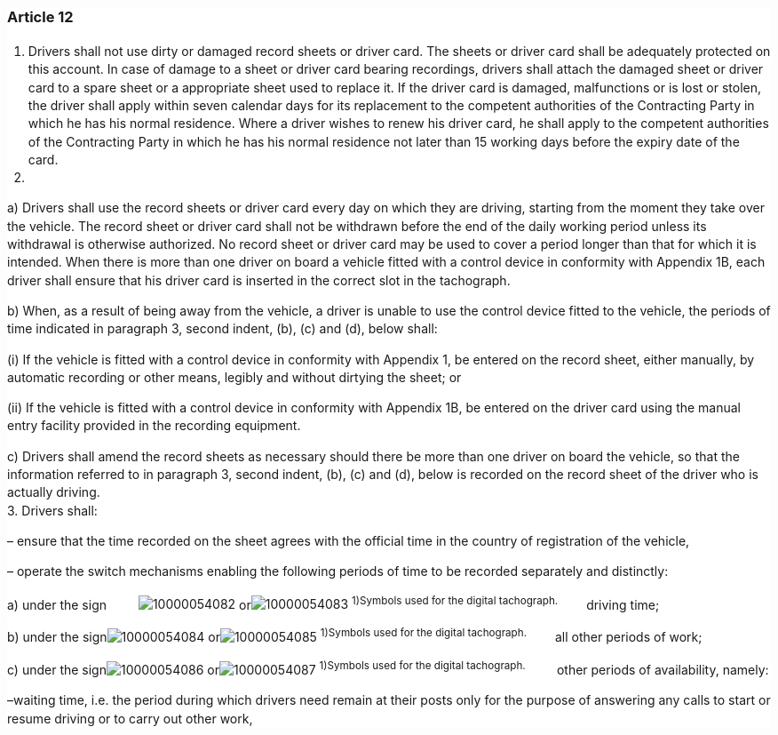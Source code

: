 ### Article  12  

1.  Drivers shall not use dirty or damaged record sheets or driver card. The sheets or driver card shall be adequately protected on this account. In case of damage to a sheet or driver card bearing recordings, drivers shall attach the damaged sheet or driver card to a spare sheet or a appropriate sheet used to replace it. If the driver card is damaged, malfunctions or is lost or stolen, the driver shall apply within seven calendar days for its replacement to the competent authorities of the Contracting Party in which he has his normal residence. Where a driver wishes to renew his driver card, he shall apply to the competent authorities of the Contracting Party in which he has his normal residence not later than 15 working days before the expiry date of the card.  
2.  

a) Drivers shall use the record sheets or driver card every day on which they are driving, starting from the moment they take over the vehicle. The record sheet or driver card shall not be withdrawn before the end of the daily working period unless its withdrawal is otherwise authorized. No record sheet or driver card may be used to cover a period longer than that for which it is intended. When there is more than one driver on board a vehicle fitted with a control device in conformity with Appendix 1B, each driver shall ensure that his driver card is inserted in the correct slot in the tachograph.  

b) When, as a result of being away from the vehicle, a driver is unable to use the control device fitted to the vehicle, the periods of time indicated in paragraph 3, second indent, (b), (c) and (d), below shall: 

(i) If the vehicle is fitted with a control device in conformity with Appendix 1, be entered on the record sheet, either manually, by automatic recording or other means, legibly and without dirtying the sheet; or  

(ii) If the vehicle is fitted with a control device in conformity with Appendix 1B, be entered on the driver card using the manual entry facility provided in the recording equipment.    

c) Drivers shall amend the record sheets as necessary should there be more than one driver on board the vehicle, so that the information referred to in paragraph 3, second indent, (b), (c) and (d), below is recorded on the record sheet of the driver who is actually driving.    
3.  Drivers shall: 

– ensure that the time recorded on the sheet agrees with the official time in the country of registration of the vehicle,  

– operate the switch mechanisms enabling the following periods of time to be recorded separately and distinctly: 

a) under the sign    ![10000054082](http://wetten.overheid.nl/Illustration/10000054082)
or![10000054083](http://wetten.overheid.nl/Illustration/10000054083)
<sup>1)Symbols used for the digital tachograph.</sup>   driving time;

b) under the sign![10000054084](http://wetten.overheid.nl/Illustration/10000054084)
or![10000054085](http://wetten.overheid.nl/Illustration/10000054085)
<sup>1)Symbols used for the digital tachograph.</sup>   all other periods of work;

c) under the sign![10000054086](http://wetten.overheid.nl/Illustration/10000054086)
or![10000054087](http://wetten.overheid.nl/Illustration/10000054087)
<sup>1)Symbols used for the digital tachograph. </sup>   other periods of availability, namely: 

–waiting time, i.e. the period during which drivers need remain at their posts only for the purpose of answering any calls to start or resume driving or to carry out other work, 

